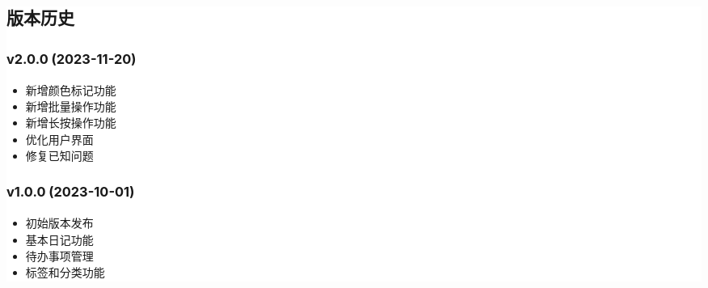 ## 版本历史

### v2.0.0 (2023-11-20)
- 新增颜色标记功能
- 新增批量操作功能
- 新增长按操作功能
- 优化用户界面
- 修复已知问题

### v1.0.0 (2023-10-01)
- 初始版本发布
- 基本日记功能
- 待办事项管理
- 标签和分类功能